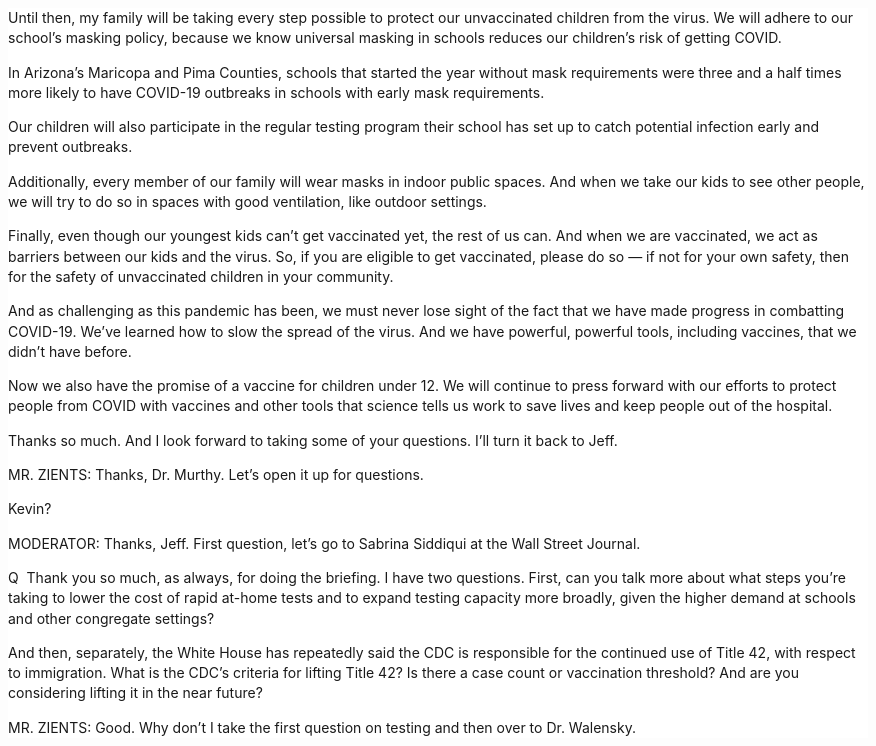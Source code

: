 Until then, my family will be taking every step possible to protect our
unvaccinated children from the virus. We will adhere to our school’s
masking policy, because we know universal masking in schools reduces our
children’s risk of getting COVID.  
  
In Arizona’s Maricopa and Pima Counties, schools that started the year
without mask requirements were three and a half times more likely to
have COVID-19 outbreaks in schools with early mask requirements.  
  
Our children will also participate in the regular testing program their
school has set up to catch potential infection early and prevent
outbreaks.  
  
Additionally, every member of our family will wear masks in indoor
public spaces. And when we take our kids to see other people, we will
try to do so in spaces with good ventilation, like outdoor settings.  
  
Finally, even though our youngest kids can’t get vaccinated yet, the
rest of us can. And when we are vaccinated, we act as barriers between
our kids and the virus. So, if you are eligible to get vaccinated,
please do so — if not for your own safety, then for the safety of
unvaccinated children in your community.  
  
And as challenging as this pandemic has been, we must never lose sight
of the fact that we have made progress in combatting COVID-19. We’ve
learned how to slow the spread of the virus. And we have powerful,
powerful tools, including vaccines, that we didn’t have before.  
  
Now we also have the promise of a vaccine for children under 12. We will
continue to press forward with our efforts to protect people from COVID
with vaccines and other tools that science tells us work to save lives
and keep people out of the hospital.  
  
Thanks so much. And I look forward to taking some of your questions.
I’ll turn it back to Jeff.  
  
MR. ZIENTS: Thanks, Dr. Murthy. Let’s open it up for questions.  
  
Kevin?  
  
MODERATOR: Thanks, Jeff. First question, let’s go to Sabrina Siddiqui at
the Wall Street Journal.  
  
Q  Thank you so much, as always, for doing the briefing. I have two
questions. First, can you talk more about what steps you’re taking to
lower the cost of rapid at-home tests and to expand testing capacity
more broadly, given the higher demand at schools and other congregate
settings?  
  
And then, separately, the White House has repeatedly said the CDC is
responsible for the continued use of Title 42, with respect to
immigration. What is the CDC’s criteria for lifting Title 42? Is there a
case count or vaccination threshold? And are you considering lifting it
in the near future?  
  
MR. ZIENTS: Good. Why don’t I take the first question on testing and
then over to Dr. Walensky.  
  